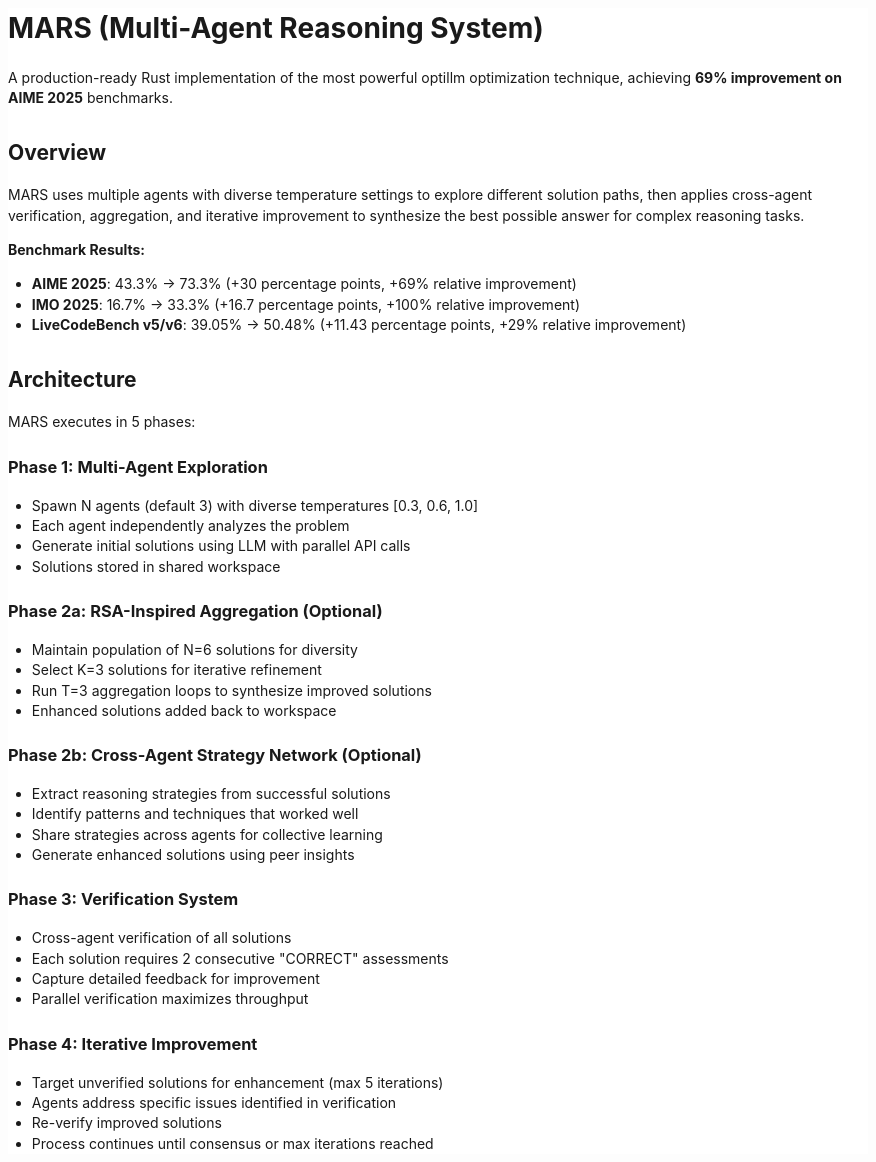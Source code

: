 # MARS (Multi-Agent Reasoning System)

A production-ready Rust implementation of the most powerful optillm optimization technique, achieving **69% improvement on AIME 2025** benchmarks.

## Overview

MARS uses multiple agents with diverse temperature settings to explore different solution paths, then applies cross-agent verification, aggregation, and iterative improvement to synthesize the best possible answer for complex reasoning tasks.

**Benchmark Results:**
- **AIME 2025**: 43.3% → 73.3% (+30 percentage points, +69% relative improvement)
- **IMO 2025**: 16.7% → 33.3% (+16.7 percentage points, +100% relative improvement)
- **LiveCodeBench v5/v6**: 39.05% → 50.48% (+11.43 percentage points, +29% relative improvement)

## Architecture

MARS executes in 5 phases:

### Phase 1: Multi-Agent Exploration
- Spawn N agents (default 3) with diverse temperatures [0.3, 0.6, 1.0]
- Each agent independently analyzes the problem
- Generate initial solutions using LLM with parallel API calls
- Solutions stored in shared workspace

### Phase 2a: RSA-Inspired Aggregation (Optional)
- Maintain population of N=6 solutions for diversity
- Select K=3 solutions for iterative refinement
- Run T=3 aggregation loops to synthesize improved solutions
- Enhanced solutions added back to workspace

### Phase 2b: Cross-Agent Strategy Network (Optional)
- Extract reasoning strategies from successful solutions
- Identify patterns and techniques that worked well
- Share strategies across agents for collective learning
- Generate enhanced solutions using peer insights

### Phase 3: Verification System
- Cross-agent verification of all solutions
- Each solution requires 2 consecutive "CORRECT" assessments
- Capture detailed feedback for improvement
- Parallel verification maximizes throughput

### Phase 4: Iterative Improvement
- Target unverified solutions for enhancement (max 5 iterations)
- Agents address specific issues identified in verification
- Re-verify improved solutions
- Process continues until consensus or max iterations reached
